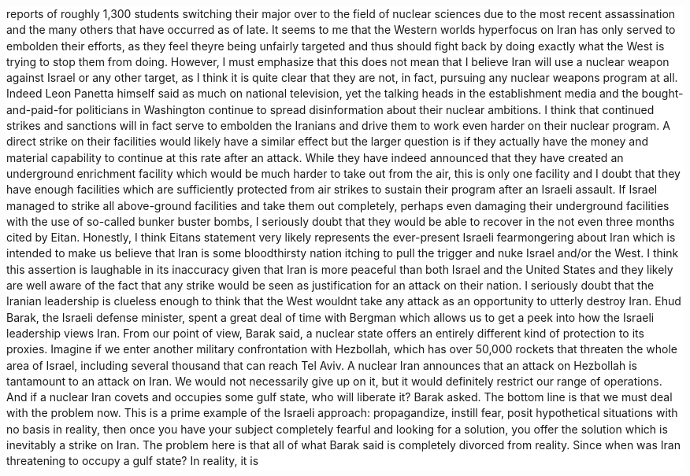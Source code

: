 reports of roughly 1,300 students switching
their major over to the field of nuclear sciences due to the most recent
assassination and the many others that have occurred as of late.
It seems to me that the Western worlds hyperfocus on Iran has only served
to embolden their efforts, as they feel theyre being unfairly targeted and
thus should fight back by doing exactly what the West is trying to stop them
from doing.
However, I must emphasize that this does not mean that I believe Iran will
use a nuclear weapon against Israel or any other target, as I think it is
quite clear that they are not, in fact, pursuing any nuclear weapons program
at all.
Indeed Leon Panetta himself
said as
much on national television, yet the talking heads in the
establishment media and the bought-and-paid-for politicians in Washington
continue to spread disinformation about their nuclear ambitions.
I think that continued strikes and sanctions will in fact serve to embolden
the Iranians and drive them to work even harder on their nuclear program.
A direct strike on their facilities would likely have a similar effect but
the larger question is if they actually have the money and material
capability to continue at this rate after an attack.
While they have indeed announced that they have
created an underground enrichment facility
which would be much harder to take out from the air, this is only one
facility and I doubt that they have enough facilities which are sufficiently
protected from air strikes to sustain their program after an Israeli
assault.
If Israel managed to strike all above-ground facilities and take them out
completely, perhaps even damaging their underground facilities with the use
of so-called bunker buster bombs, I seriously doubt that they would be
able to recover in the not even three months cited by Eitan.
Honestly, I think Eitans statement very likely represents the
ever-present Israeli fearmongering about Iran which is intended to make
us believe that Iran is some bloodthirsty nation itching to pull the trigger
and nuke Israel and/or the West.
I think this assertion is laughable in its inaccuracy given that Iran is
more peaceful than both Israel and the United States and they likely are
well aware of the fact that any strike would be seen as justification for an
attack on their nation.
I seriously doubt that the Iranian leadership is clueless enough to think
that the West wouldnt take any attack as an opportunity to utterly destroy
Iran.
Ehud Barak, the Israeli defense minister, spent a great deal of time
with Bergman which allows us to get a peek into how the Israeli leadership
views Iran.
From our point of view, Barak said, a
nuclear state offers an entirely different kind of protection to its
proxies. Imagine if we enter another military confrontation with
Hezbollah, which has over 50,000 rockets that threaten the whole area of
Israel, including several thousand that can reach Tel Aviv.
A nuclear Iran announces that an attack on
Hezbollah is tantamount to an attack on Iran. We would not necessarily
give up on it, but it would definitely restrict our range of
operations.
And if a nuclear Iran covets and occupies some gulf state, who will
liberate it? Barak asked. The bottom line is that we must deal with
the problem now.
This is a prime example of the Israeli approach:
propagandize, instill fear, posit hypothetical situations with no basis in
reality, then once you have your subject completely fearful and looking for
a solution, you offer the solution which is inevitably a strike on Iran.
The problem here is that all of what Barak said is completely divorced from
reality.
Since when was Iran threatening to occupy a gulf state? In reality, it is